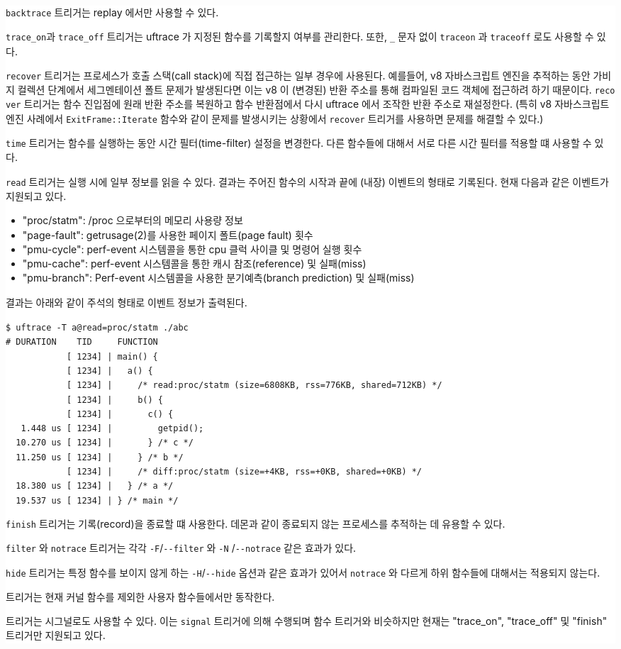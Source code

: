 `backtrace` 트리거는 replay 에서만 사용할 수 있다.

`trace_on`과 `trace_off` 트리거는 uftrace 가 지정된 함수를 기록할지 여부를
관리한다.  또한, `_` 문자 없이 `traceon` 과 `traceoff` 로도 사용할 수 있다.

`recover` 트리거는 프로세스가 호출 스택(call stack)에 직접 접근하는 일부 경우에
사용된다.  예를들어, v8 자바스크립트 엔진을 추적하는 동안 가비지 컬렉션 단계에서
세그멘테이션 폴트 문제가 발생된다면 이는 v8 이 (변경된) 반환 주소를 통해 컴파일된
코드 객체에 접근하려 하기 때문이다.
`recover` 트리거는 함수 진입점에 원래 반환 주소를 복원하고 함수 반환점에서
다시 uftrace 에서 조작한 반환 주소로 재설정한다.  (특히 v8 자바스크립트 엔진
사례에서 `ExitFrame::Iterate` 함수와 같이 문제를 발생시키는 상황에서 `recover`
트리거를 사용하면 문제를 해결할 수 있다.)


`time` 트리거는 함수를 실행하는 동안 시간 필터(time-filter) 설정을 변경한다.
다른 함수들에 대해서 서로 다른 시간 필터를 적용할 떄 사용할 수 있다.

`read` 트리거는 실행 시에 일부 정보를 읽을 수 있다.  결과는 주어진 함수의 시작과
끝에 (내장) 이벤트의 형태로 기록된다.  현재 다음과 같은 이벤트가 지원되고 있다.

 * "proc/statm": /proc 으로부터의 메모리 사용량 정보
 * "page-fault": getrusage(2)를 사용한 페이지 폴트(page fault) 횟수
 * "pmu-cycle":  perf-event 시스템콜을 통한 cpu 클럭 사이클 및 명령어 실행 횟수
 * "pmu-cache":  perf-event 시스템콜을 통한 캐시 참조(reference) 및 실패(miss)
 * "pmu-branch": Perf-event 시스템콜을 사용한 분기예측(branch prediction) 및 실패(miss)

결과는 아래와 같이 주석의 형태로 이벤트 정보가 출력된다.

    $ uftrace -T a@read=proc/statm ./abc
    # DURATION    TID     FUNCTION
                [ 1234] | main() {
                [ 1234] |   a() {
                [ 1234] |     /* read:proc/statm (size=6808KB, rss=776KB, shared=712KB) */
                [ 1234] |     b() {
                [ 1234] |       c() {
       1.448 us [ 1234] |         getpid();
      10.270 us [ 1234] |       } /* c */
      11.250 us [ 1234] |     } /* b */
                [ 1234] |     /* diff:proc/statm (size=+4KB, rss=+0KB, shared=+0KB) */
      18.380 us [ 1234] |   } /* a */
      19.537 us [ 1234] | } /* main */


`finish` 트리거는 기록(record)을 종료할 떄 사용한다.  데몬과 같이 종료되지 않는
프로세스를 추적하는 데 유용할 수 있다.

`filter` 와 `notrace` 트리거는 각각 `-F`/`--filter` 와 `-N` /`--notrace` 같은
효과가 있다.

`hide` 트리거는 특정 함수를 보이지 않게 하는 `-H`/`--hide` 옵션과 같은 효과가
있어서 `notrace` 와 다르게 하위 함수들에 대해서는 적용되지 않는다.

트리거는 현재 커널 함수를 제외한 사용자 함수들에서만 동작한다.

트리거는 시그널로도 사용할 수 있다.  이는 `signal` 트리거에 의해 수행되며
함수 트리거와 비슷하지만 현재는 "trace_on", "trace_off" 및 "finish" 트리거만
지원되고 있다.
